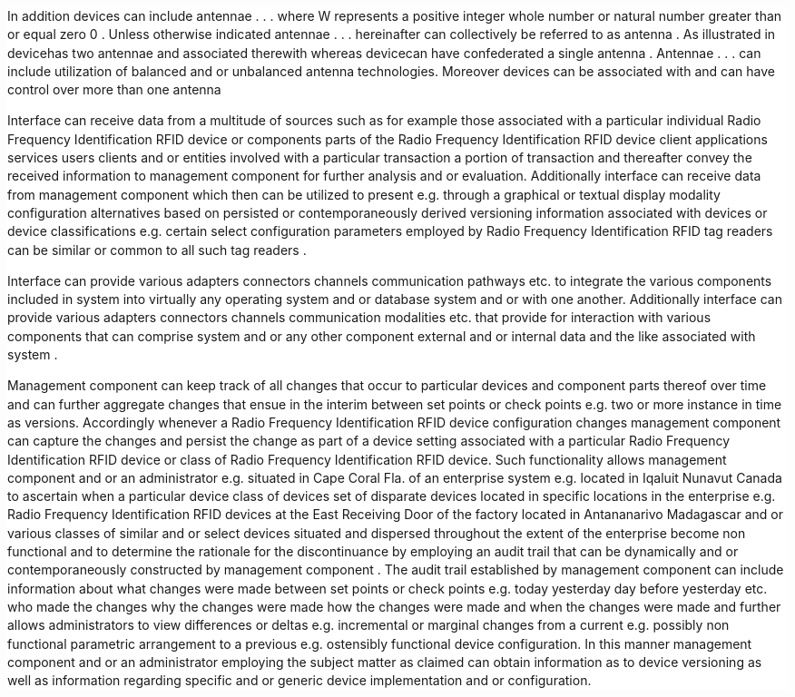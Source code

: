 In addition devices can include antennae . . . where W represents a positive integer whole number or natural number greater than or equal zero 0 . Unless otherwise indicated antennae . . . hereinafter can collectively be referred to as antenna . As illustrated in devicehas two antennae and associated therewith whereas devicecan have confederated a single antenna . Antennae . . . can include utilization of balanced and or unbalanced antenna technologies. Moreover devices can be associated with and can have control over more than one antenna

Interface can receive data from a multitude of sources such as for example those associated with a particular individual Radio Frequency Identification RFID device or components parts of the Radio Frequency Identification RFID device client applications services users clients and or entities involved with a particular transaction a portion of transaction and thereafter convey the received information to management component for further analysis and or evaluation. Additionally interface can receive data from management component which then can be utilized to present e.g. through a graphical or textual display modality configuration alternatives based on persisted or contemporaneously derived versioning information associated with devices or device classifications e.g. certain select configuration parameters employed by Radio Frequency Identification RFID tag readers can be similar or common to all such tag readers .

Interface can provide various adapters connectors channels communication pathways etc. to integrate the various components included in system into virtually any operating system and or database system and or with one another. Additionally interface can provide various adapters connectors channels communication modalities etc. that provide for interaction with various components that can comprise system and or any other component external and or internal data and the like associated with system .

Management component can keep track of all changes that occur to particular devices and component parts thereof over time and can further aggregate changes that ensue in the interim between set points or check points e.g. two or more instance in time as versions. Accordingly whenever a Radio Frequency Identification RFID device configuration changes management component can capture the changes and persist the change as part of a device setting associated with a particular Radio Frequency Identification RFID device or class of Radio Frequency Identification RFID device. Such functionality allows management component and or an administrator e.g. situated in Cape Coral Fla. of an enterprise system e.g. located in Iqaluit Nunavut Canada to ascertain when a particular device class of devices set of disparate devices located in specific locations in the enterprise e.g. Radio Frequency Identification RFID devices at the East Receiving Door of the factory located in Antananarivo Madagascar and or various classes of similar and or select devices situated and dispersed throughout the extent of the enterprise become non functional and to determine the rationale for the discontinuance by employing an audit trail that can be dynamically and or contemporaneously constructed by management component . The audit trail established by management component can include information about what changes were made between set points or check points e.g. today yesterday day before yesterday etc. who made the changes why the changes were made how the changes were made and when the changes were made and further allows administrators to view differences or deltas e.g. incremental or marginal changes from a current e.g. possibly non functional parametric arrangement to a previous e.g. ostensibly functional device configuration. In this manner management component and or an administrator employing the subject matter as claimed can obtain information as to device versioning as well as information regarding specific and or generic device implementation and or configuration.
